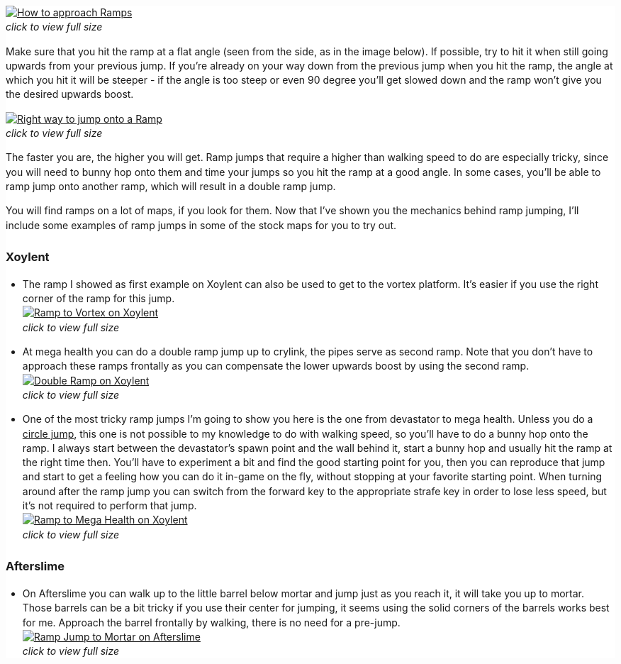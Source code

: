 [![How to approach Ramps](/m/uploads/2014/04/rampjumping-easy.hard_.final-thumb.jpg)](/m/uploads/2012/11/rampjumping-easy.hard_.final_.jpg)  
*click to view full size*

Make sure that you hit the ramp at a flat angle (seen from the side, as in the image below). If possible, try to hit it when still going upwards from your previous jump. If you’re already on your way down from the previous jump when you hit the ramp, the angle at which you hit it will be steeper - if the angle is too steep or even 90 degree you’ll get slowed down and the ramp won’t give you the desired upwards boost.

[![Right way to jump onto a Ramp](/m/uploads/2014/04/rampjumping-angle.final-thumb.png)](/m/uploads/2012/11/rampjumping-angle.final_.png)  
*click to view full size*

The faster you are, the higher you will get. Ramp jumps that require a higher than walking speed to do are especially tricky, since you will need to bunny hop onto them and time your jumps so you hit the ramp at a good angle. In some cases, you’ll be able to ramp jump onto another ramp, which will result in a double ramp jump.

You will find ramps on a lot of maps, if you look for them. Now that I’ve shown you the mechanics behind ramp jumping, I’ll include some examples of ramp jumps in some of the stock maps for you to try out.

### Xoylent

-   The ramp I showed as first example on Xoylent can also be used to get to the vortex platform. It’s easier if you use the right corner of the ramp for this jump.  
    [![Ramp to Vortex on Xoylent](/m/uploads/2014/04/xoylent-ramp-1-thumb.png)](/m/uploads/2014/04/xoylent-ramp-1.png)  
    *click to view full size*

-   At mega health you can do a double ramp jump up to crylink, the pipes serve as second ramp. Note that you don’t have to approach these ramps frontally as you can compensate the lower upwards boost by using the second ramp.  
    [![Double Ramp on Xoylent](/m/uploads/2014/04/xoylent-ramp-2-thumb.png)](/m/uploads/2014/04/xoylent-ramp-2.png)  
    *click to view full size*

-   One of the most tricky ramp jumps I’m going to show you here is the one from devastator to mega health. Unless you do a [circle jump](http://www.xonotic.org/2013/02/a-strafe-jumping-lesson-from-hero), this one is not possible to my knowledge to do with walking speed, so you’ll have to do a bunny hop onto the ramp. I always start between the devastator’s spawn point and the wall behind it, start a bunny hop and usually hit the ramp at the right time then. You’ll have to experiment a bit and find the good starting point for you, then you can reproduce that jump and start to get a feeling how you can do it in-game on the fly, without stopping at your favorite starting point. When turning around after the ramp jump you can switch from the forward key to the appropriate strafe key in order to lose less speed, but it’s not required to perform that jump.  
    [![Ramp to Mega Health on Xoylent](/m/uploads/2014/04/xoylent-ramp-3-thumb.png)](/m/uploads/2014/04/xoylent-ramp-3.png)  
    *click to view full size*

### Afterslime

-   On Afterslime you can walk up to the little barrel below mortar and jump just as you reach it, it will take you up to mortar. Those barrels can be a bit tricky if you use their center for jumping, it seems using the solid corners of the barrels works best for me. Approach the barrel frontally by walking, there is no need for a pre-jump.  
    [![Ramp Jump to Mortar on Afterslime](/m/uploads/2014/04/afterslime-mortar-thumb.png)](/m/uploads/2014/04/afterslime-mortar.png)  
    *click to view full size*

